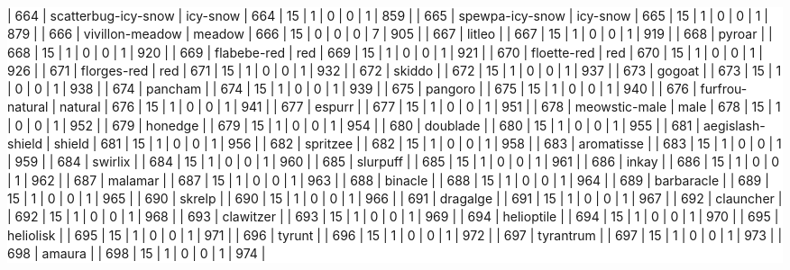 | 664   | scatterbug-icy-snow        | icy-snow           | 664        | 15                             | 1          | 0              | 0       | 1          | 859   |
| 665   | spewpa-icy-snow            | icy-snow           | 665        | 15                             | 1          | 0              | 0       | 1          | 879   |
| 666   | vivillon-meadow            | meadow             | 666        | 15                             | 0          | 0              | 0       | 7          | 905   |
| 667   | litleo                     |                    | 667        | 15                             | 1          | 0              | 0       | 1          | 919   |
| 668   | pyroar                     |                    | 668        | 15                             | 1          | 0              | 0       | 1          | 920   |
| 669   | flabebe-red                | red                | 669        | 15                             | 1          | 0              | 0       | 1          | 921   |
| 670   | floette-red                | red                | 670        | 15                             | 1          | 0              | 0       | 1          | 926   |
| 671   | florges-red                | red                | 671        | 15                             | 1          | 0              | 0       | 1          | 932   |
| 672   | skiddo                     |                    | 672        | 15                             | 1          | 0              | 0       | 1          | 937   |
| 673   | gogoat                     |                    | 673        | 15                             | 1          | 0              | 0       | 1          | 938   |
| 674   | pancham                    |                    | 674        | 15                             | 1          | 0              | 0       | 1          | 939   |
| 675   | pangoro                    |                    | 675        | 15                             | 1          | 0              | 0       | 1          | 940   |
| 676   | furfrou-natural            | natural            | 676        | 15                             | 1          | 0              | 0       | 1          | 941   |
| 677   | espurr                     |                    | 677        | 15                             | 1          | 0              | 0       | 1          | 951   |
| 678   | meowstic-male              | male               | 678        | 15                             | 1          | 0              | 0       | 1          | 952   |
| 679   | honedge                    |                    | 679        | 15                             | 1          | 0              | 0       | 1          | 954   |
| 680   | doublade                   |                    | 680        | 15                             | 1          | 0              | 0       | 1          | 955   |
| 681   | aegislash-shield           | shield             | 681        | 15                             | 1          | 0              | 0       | 1          | 956   |
| 682   | spritzee                   |                    | 682        | 15                             | 1          | 0              | 0       | 1          | 958   |
| 683   | aromatisse                 |                    | 683        | 15                             | 1          | 0              | 0       | 1          | 959   |
| 684   | swirlix                    |                    | 684        | 15                             | 1          | 0              | 0       | 1          | 960   |
| 685   | slurpuff                   |                    | 685        | 15                             | 1          | 0              | 0       | 1          | 961   |
| 686   | inkay                      |                    | 686        | 15                             | 1          | 0              | 0       | 1          | 962   |
| 687   | malamar                    |                    | 687        | 15                             | 1          | 0              | 0       | 1          | 963   |
| 688   | binacle                    |                    | 688        | 15                             | 1          | 0              | 0       | 1          | 964   |
| 689   | barbaracle                 |                    | 689        | 15                             | 1          | 0              | 0       | 1          | 965   |
| 690   | skrelp                     |                    | 690        | 15                             | 1          | 0              | 0       | 1          | 966   |
| 691   | dragalge                   |                    | 691        | 15                             | 1          | 0              | 0       | 1          | 967   |
| 692   | clauncher                  |                    | 692        | 15                             | 1          | 0              | 0       | 1          | 968   |
| 693   | clawitzer                  |                    | 693        | 15                             | 1          | 0              | 0       | 1          | 969   |
| 694   | helioptile                 |                    | 694        | 15                             | 1          | 0              | 0       | 1          | 970   |
| 695   | heliolisk                  |                    | 695        | 15                             | 1          | 0              | 0       | 1          | 971   |
| 696   | tyrunt                     |                    | 696        | 15                             | 1          | 0              | 0       | 1          | 972   |
| 697   | tyrantrum                  |                    | 697        | 15                             | 1          | 0              | 0       | 1          | 973   |
| 698   | amaura                     |                    | 698        | 15                             | 1          | 0              | 0       | 1          | 974   |